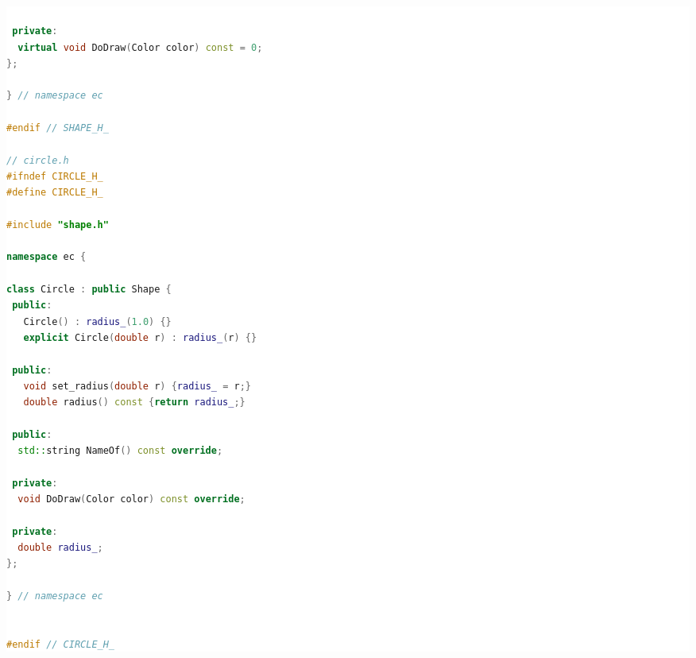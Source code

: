 ```cpp

 private:
  virtual void DoDraw(Color color) const = 0;
};

} // namespace ec

#endif // SHAPE_H_

// circle.h
#ifndef CIRCLE_H_
#define CIRCLE_H_

#include "shape.h"

namespace ec {

class Circle : public Shape {
 public:
   Circle() : radius_(1.0) {}
   explicit Circle(double r) : radius_(r) {}

 public:
   void set_radius(double r) {radius_ = r;}
   double radius() const {return radius_;}

 public:
  std::string NameOf() const override;

 private:
  void DoDraw(Color color) const override;

 private:
  double radius_;
};

} // namespace ec


#endif // CIRCLE_H_
```
